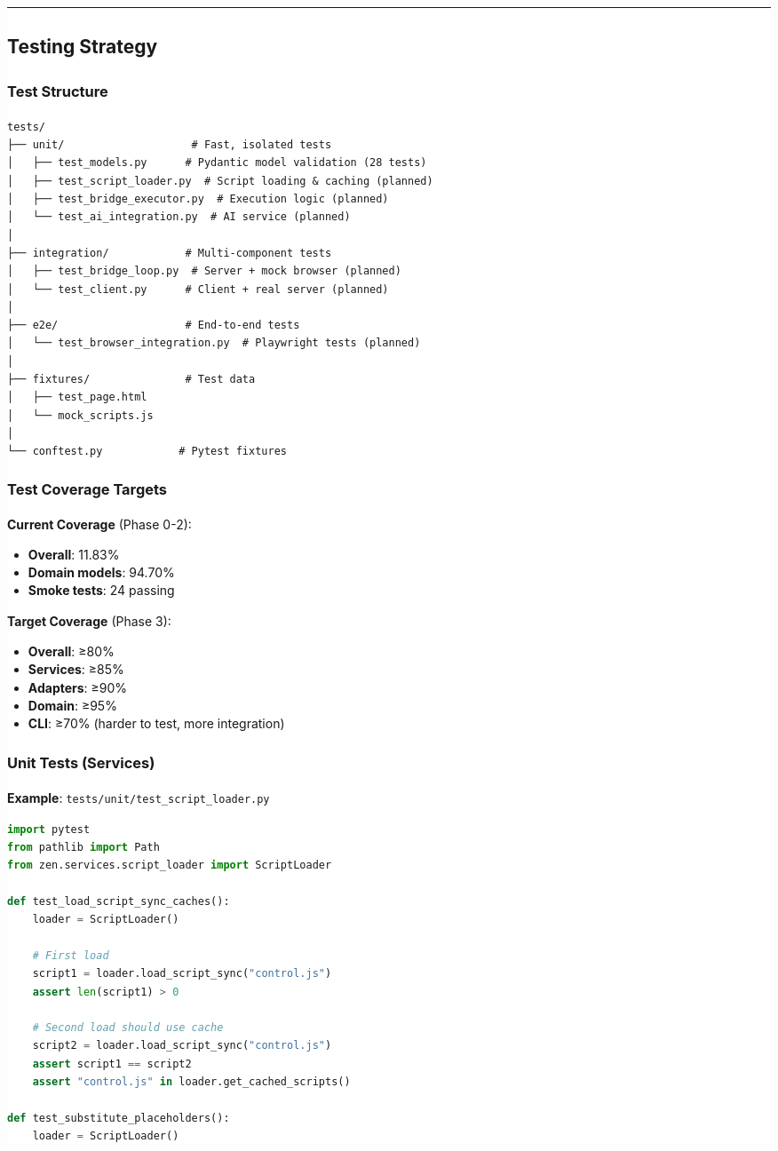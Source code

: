 
---

## Testing Strategy

### Test Structure

```
tests/
├── unit/                    # Fast, isolated tests
│   ├── test_models.py      # Pydantic model validation (28 tests)
│   ├── test_script_loader.py  # Script loading & caching (planned)
│   ├── test_bridge_executor.py  # Execution logic (planned)
│   └── test_ai_integration.py  # AI service (planned)
│
├── integration/            # Multi-component tests
│   ├── test_bridge_loop.py  # Server + mock browser (planned)
│   └── test_client.py      # Client + real server (planned)
│
├── e2e/                    # End-to-end tests
│   └── test_browser_integration.py  # Playwright tests (planned)
│
├── fixtures/               # Test data
│   ├── test_page.html
│   └── mock_scripts.js
│
└── conftest.py            # Pytest fixtures
```

### Test Coverage Targets

**Current Coverage** (Phase 0-2):
- **Overall**: 11.83%
- **Domain models**: 94.70%
- **Smoke tests**: 24 passing

**Target Coverage** (Phase 3):
- **Overall**: ≥80%
- **Services**: ≥85%
- **Adapters**: ≥90%
- **Domain**: ≥95%
- **CLI**: ≥70% (harder to test, more integration)

### Unit Tests (Services)

**Example**: `tests/unit/test_script_loader.py`

```python
import pytest
from pathlib import Path
from zen.services.script_loader import ScriptLoader

def test_load_script_sync_caches():
    loader = ScriptLoader()

    # First load
    script1 = loader.load_script_sync("control.js")
    assert len(script1) > 0

    # Second load should use cache
    script2 = loader.load_script_sync("control.js")
    assert script1 == script2
    assert "control.js" in loader.get_cached_scripts()

def test_substitute_placeholders():
    loader = ScriptLoader()
```